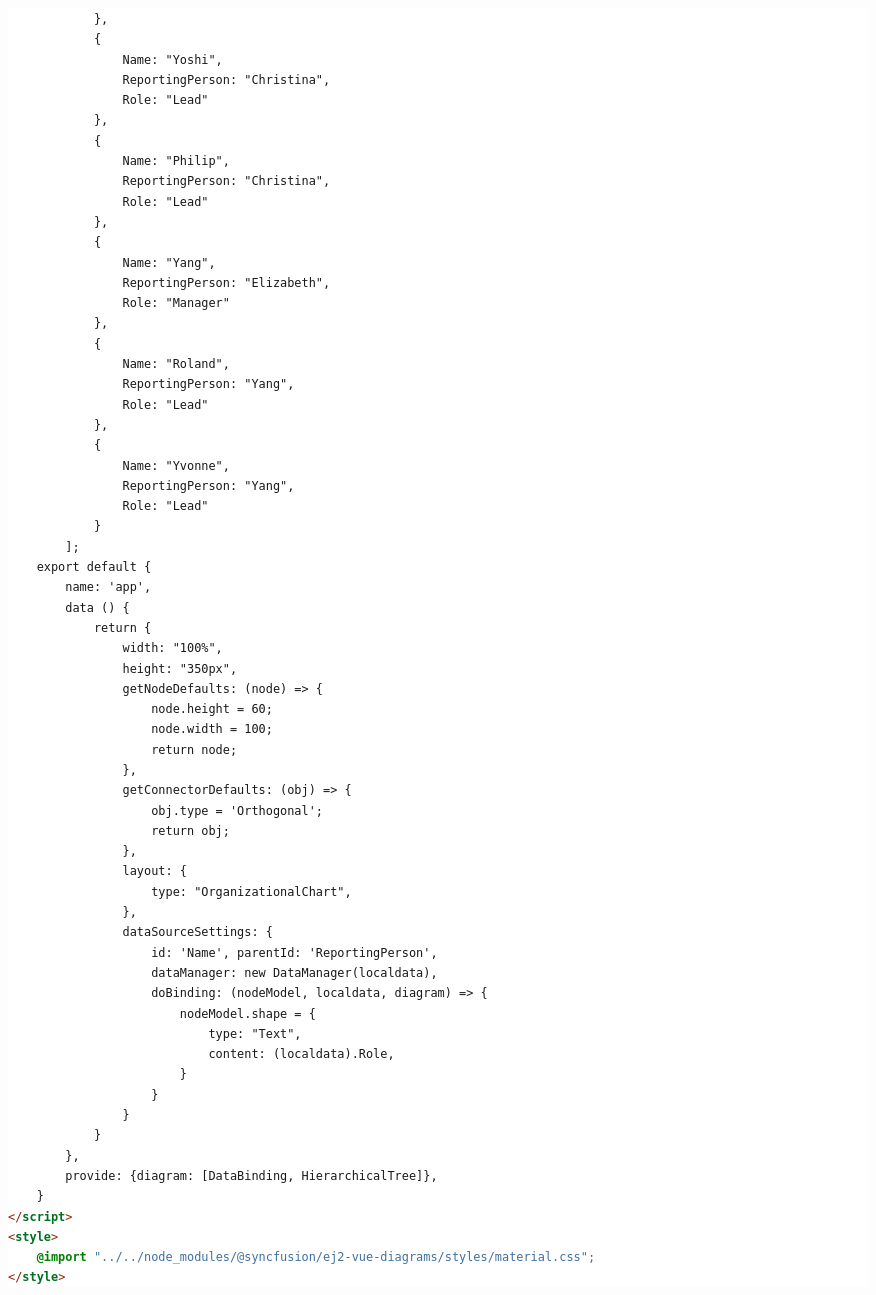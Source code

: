```html
            },
            {
                Name: "Yoshi",
                ReportingPerson: "Christina",
                Role: "Lead"
            },
            {
                Name: "Philip",
                ReportingPerson: "Christina",
                Role: "Lead"
            },
            {
                Name: "Yang",
                ReportingPerson: "Elizabeth",
                Role: "Manager"
            },
            {
                Name: "Roland",
                ReportingPerson: "Yang",
                Role: "Lead"
            },
            {
                Name: "Yvonne",
                ReportingPerson: "Yang",
                Role: "Lead"
            }
        ];
    export default {
        name: 'app',
        data () {
            return {
                width: "100%",
                height: "350px",
                getNodeDefaults: (node) => {
                    node.height = 60;
                    node.width = 100;
                    return node;
                },
                getConnectorDefaults: (obj) => {
                    obj.type = 'Orthogonal';
                    return obj;
                },
                layout: {
                    type: "OrganizationalChart",
                },
                dataSourceSettings: {
                    id: 'Name', parentId: 'ReportingPerson',
                    dataManager: new DataManager(localdata),
                    doBinding: (nodeModel, localdata, diagram) => {
                        nodeModel.shape = {
                            type: "Text",
                            content: (localdata).Role,
                        }
                    }
                }
            }
        },
        provide: {diagram: [DataBinding, HierarchicalTree]},
    }
</script>
<style>
    @import "../../node_modules/@syncfusion/ej2-vue-diagrams/styles/material.css";
</style>
```